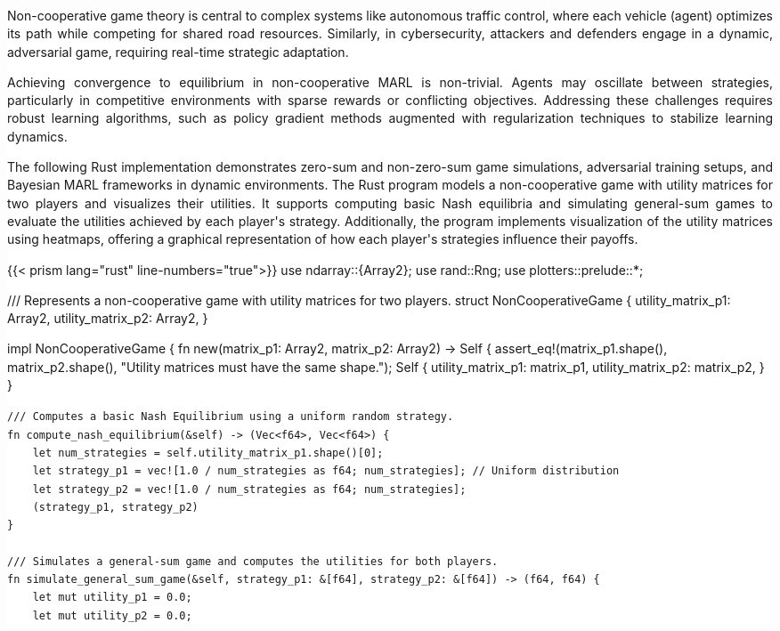 <p style="text-align: justify;">
Non-cooperative game theory is central to complex systems like autonomous traffic control, where each vehicle (agent) optimizes its path while competing for shared road resources. Similarly, in cybersecurity, attackers and defenders engage in a dynamic, adversarial game, requiring real-time strategic adaptation.
</p>

<p style="text-align: justify;">
Achieving convergence to equilibrium in non-cooperative MARL is non-trivial. Agents may oscillate between strategies, particularly in competitive environments with sparse rewards or conflicting objectives. Addressing these challenges requires robust learning algorithms, such as policy gradient methods augmented with regularization techniques to stabilize learning dynamics.
</p>

<p style="text-align: justify;">
The following Rust implementation demonstrates zero-sum and non-zero-sum game simulations, adversarial training setups, and Bayesian MARL frameworks in dynamic environments. The Rust program models a non-cooperative game with utility matrices for two players and visualizes their utilities. It supports computing basic Nash equilibria and simulating general-sum games to evaluate the utilities achieved by each player's strategy. Additionally, the program implements visualization of the utility matrices using heatmaps, offering a graphical representation of how each player's strategies influence their payoffs.
</p>

{{< prism lang="rust" line-numbers="true">}}
use ndarray::{Array2};
use rand::Rng;
use plotters::prelude::*;

/// Represents a non-cooperative game with utility matrices for two players.
struct NonCooperativeGame {
    utility_matrix_p1: Array2<f64>,
    utility_matrix_p2: Array2<f64>,
}

impl NonCooperativeGame {
    fn new(matrix_p1: Array2<f64>, matrix_p2: Array2<f64>) -> Self {
        assert_eq!(matrix_p1.shape(), matrix_p2.shape(), "Utility matrices must have the same shape.");
        Self {
            utility_matrix_p1: matrix_p1,
            utility_matrix_p2: matrix_p2,
        }
    }

    /// Computes a basic Nash Equilibrium using a uniform random strategy.
    fn compute_nash_equilibrium(&self) -> (Vec<f64>, Vec<f64>) {
        let num_strategies = self.utility_matrix_p1.shape()[0];
        let strategy_p1 = vec![1.0 / num_strategies as f64; num_strategies]; // Uniform distribution
        let strategy_p2 = vec![1.0 / num_strategies as f64; num_strategies];
        (strategy_p1, strategy_p2)
    }

    /// Simulates a general-sum game and computes the utilities for both players.
    fn simulate_general_sum_game(&self, strategy_p1: &[f64], strategy_p2: &[f64]) -> (f64, f64) {
        let mut utility_p1 = 0.0;
        let mut utility_p2 = 0.0;

